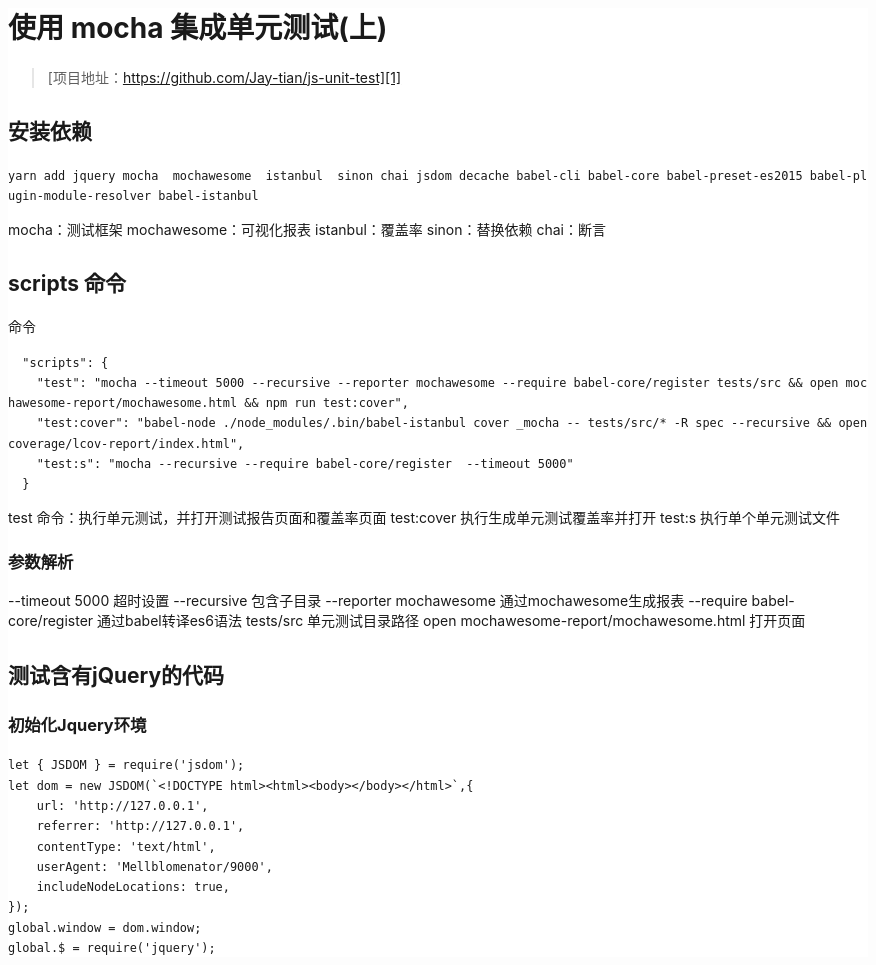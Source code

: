 # 使用 mocha 集成单元测试(上)

> [项目地址：https://github.com/Jay-tian/js-unit-test][1]

## 安装依赖
```
yarn add jquery mocha  mochawesome  istanbul  sinon chai jsdom decache babel-cli babel-core babel-preset-es2015 babel-plugin-module-resolver babel-istanbul  
```
mocha：测试框架
mochawesome：可视化报表
istanbul：覆盖率
sinon：替换依赖
chai：断言

## scripts 命令

命令
```
  "scripts": {
    "test": "mocha --timeout 5000 --recursive --reporter mochawesome --require babel-core/register tests/src && open mochawesome-report/mochawesome.html && npm run test:cover",
    "test:cover": "babel-node ./node_modules/.bin/babel-istanbul cover _mocha -- tests/src/* -R spec --recursive && open coverage/lcov-report/index.html",
    "test:s": "mocha --recursive --require babel-core/register  --timeout 5000"
  }
```
test 命令：执行单元测试，并打开测试报告页面和覆盖率页面
test:cover 执行生成单元测试覆盖率并打开
test:s 执行单个单元测试文件

### 参数解析
--timeout 5000 超时设置
--recursive 包含子目录
--reporter mochawesome 通过mochawesome生成报表
--require babel-core/register 通过babel转译es6语法
tests/src 单元测试目录路径
open mochawesome-report/mochawesome.html 打开页面

## 测试含有jQuery的代码

### 初始化Jquery环境

```
let { JSDOM } = require('jsdom');
let dom = new JSDOM(`<!DOCTYPE html><html><body></body></html>`,{
    url: 'http://127.0.0.1',
    referrer: 'http://127.0.0.1',
    contentType: 'text/html',
    userAgent: 'Mellblomenator/9000',
    includeNodeLocations: true,
});
global.window = dom.window;
global.$ = require('jquery');
```


  [1]: https://github.com/Jay-tian/js-unit-test
  [2]: /img/bV67uG
  [3]: /img/bV685V
  [4]: /img/bV7atN
  [5]: /img/bV7aua
  [6]: /img/bV7aub